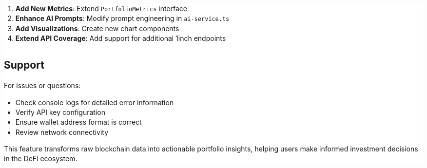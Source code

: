 1. **Add New Metrics**: Extend `PortfolioMetrics` interface
2. **Enhance AI Prompts**: Modify prompt engineering in `ai-service.ts`
3. **Add Visualizations**: Create new chart components
4. **Extend API Coverage**: Add support for additional 1inch endpoints

## Support

For issues or questions:
- Check console logs for detailed error information
- Verify API key configuration
- Ensure wallet address format is correct
- Review network connectivity

This feature transforms raw blockchain data into actionable portfolio insights, helping users make informed investment decisions in the DeFi ecosystem.
